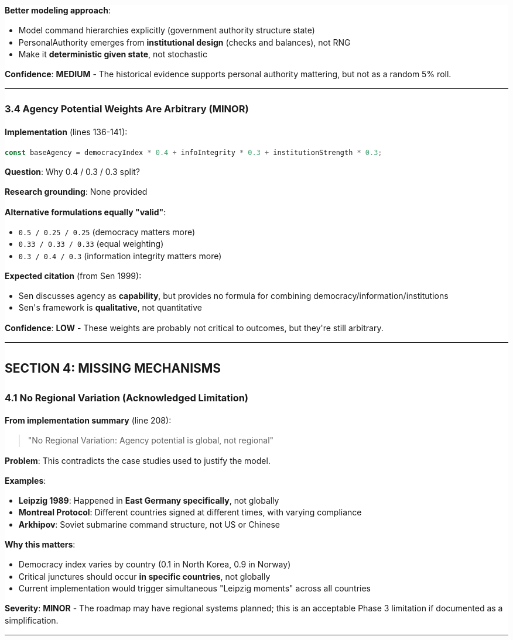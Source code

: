 **Better modeling approach**:
- Model command hierarchies explicitly (government authority structure state)
- PersonalAuthority emerges from **institutional design** (checks and balances), not RNG
- Make it **deterministic given state**, not stochastic

**Confidence**: **MEDIUM** - The historical evidence supports personal authority mattering, but not as a random 5% roll.

---

### 3.4 Agency Potential Weights Are Arbitrary (MINOR)

**Implementation** (lines 136-141):
```typescript
const baseAgency = democracyIndex * 0.4 + infoIntegrity * 0.3 + institutionStrength * 0.3;
```

**Question**: Why 0.4 / 0.3 / 0.3 split?

**Research grounding**: None provided

**Alternative formulations equally "valid"**:
- `0.5 / 0.25 / 0.25` (democracy matters more)
- `0.33 / 0.33 / 0.33` (equal weighting)
- `0.3 / 0.4 / 0.3` (information integrity matters more)

**Expected citation** (from Sen 1999):
- Sen discusses agency as **capability**, but provides no formula for combining democracy/information/institutions
- Sen's framework is **qualitative**, not quantitative

**Confidence**: **LOW** - These weights are probably not critical to outcomes, but they're still arbitrary.

---

## SECTION 4: MISSING MECHANISMS

### 4.1 No Regional Variation (Acknowledged Limitation)

**From implementation summary** (line 208):
> "No Regional Variation: Agency potential is global, not regional"

**Problem**: This contradicts the case studies used to justify the model.

**Examples**:
- **Leipzig 1989**: Happened in **East Germany specifically**, not globally
- **Montreal Protocol**: Different countries signed at different times, with varying compliance
- **Arkhipov**: Soviet submarine command structure, not US or Chinese

**Why this matters**:
- Democracy index varies by country (0.1 in North Korea, 0.9 in Norway)
- Critical junctures should occur **in specific countries**, not globally
- Current implementation would trigger simultaneous "Leipzig moments" across all countries

**Severity**: **MINOR** - The roadmap may have regional systems planned; this is an acceptable Phase 3 limitation if documented as a simplification.

---